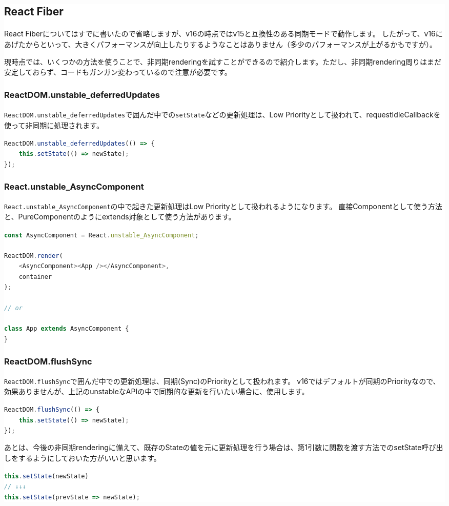 ## React Fiber

React Fiberについてはすでに書いたので省略しますが、v16の時点ではv15と互換性のある同期モードで動作します。
したがって、v16にあげたからといって、大きくパフォーマンスが向上したりするようなことはありません（多少のパフォーマンスが上がるかもですが）。

現時点では、いくつかの方法を使うことで、非同期renderingを試すことができるので紹介します。ただし、非同期rendering周りはまだ安定しておらず、コードもガンガン変わっているので注意が必要です。

### ReactDOM.unstable_deferredUpdates

`ReactDOM.unstable_deferredUpdates`で囲んだ中での`setState`などの更新処理は、Low Priorityとして扱われて、requestIdleCallbackを使って非同期に処理されます。

```js
ReactDOM.unstable_deferredUpdates(() => {
    this.setState(() => newState);
});
```

### React.unstable_AsyncComponent

`React.unstable_AsyncComponent`の中で起きた更新処理はLow Priorityとして扱われるようになります。
直接Componentとして使う方法と、PureComponentのようにextends対象として使う方法があります。

```js
const AsyncComponent = React.unstable_AsyncComponent;

ReactDOM.render(
    <AsyncComponent><App /></AsyncComponent>,
    container
);

// or

class App extends AsyncComponent {
}
```

### ReactDOM.flushSync

`ReactDOM.flushSync`で囲んだ中での更新処理は、同期(Sync)のPriorityとして扱われます。
v16ではデフォルトが同期のPriorityなので、効果ありませんが、上記のunstableなAPIの中で同期的な更新を行いたい場合に、使用します。

```js
ReactDOM.flushSync(() => {
    this.setState(() => newState);
});
```

あとは、今後の非同期renderingに備えて、既存のStateの値を元に更新処理を行う場合は、第1引数に関数を渡す方法でのsetState呼び出しをするようにしておいた方がいいと思います。

```js
this.setState(newState)
// ↓↓↓
this.setState(prevState => newState);
```
